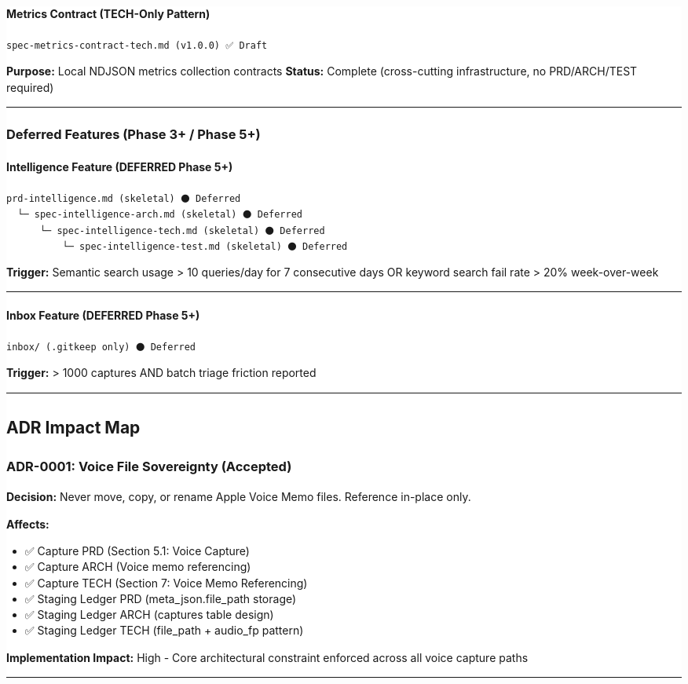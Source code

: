 
#### Metrics Contract (TECH-Only Pattern)

```
spec-metrics-contract-tech.md (v1.0.0) ✅ Draft
```

**Purpose:** Local NDJSON metrics collection contracts
**Status:** Complete (cross-cutting infrastructure, no PRD/ARCH/TEST required)

---

### Deferred Features (Phase 3+ / Phase 5+)

#### Intelligence Feature (DEFERRED Phase 5+)

```
prd-intelligence.md (skeletal) ⚫ Deferred
  └─ spec-intelligence-arch.md (skeletal) ⚫ Deferred
      └─ spec-intelligence-tech.md (skeletal) ⚫ Deferred
          └─ spec-intelligence-test.md (skeletal) ⚫ Deferred
```

**Trigger:** Semantic search usage > 10 queries/day for 7 consecutive days OR keyword search fail rate > 20% week-over-week

---

#### Inbox Feature (DEFERRED Phase 5+)

```
inbox/ (.gitkeep only) ⚫ Deferred
```

**Trigger:** > 1000 captures AND batch triage friction reported

---

## ADR Impact Map

### ADR-0001: Voice File Sovereignty (Accepted)

**Decision:** Never move, copy, or rename Apple Voice Memo files. Reference in-place only.

**Affects:**

- ✅ Capture PRD (Section 5.1: Voice Capture)
- ✅ Capture ARCH (Voice memo referencing)
- ✅ Capture TECH (Section 7: Voice Memo Referencing)
- ✅ Staging Ledger PRD (meta_json.file_path storage)
- ✅ Staging Ledger ARCH (captures table design)
- ✅ Staging Ledger TECH (file_path + audio_fp pattern)

**Implementation Impact:** High - Core architectural constraint enforced across all voice capture paths

---
